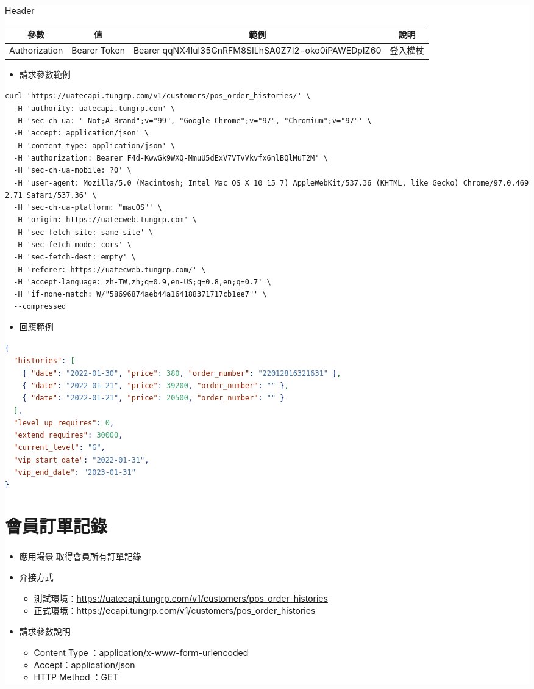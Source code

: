 Header

| 參數          | 值           | 範例                                               | 說明     |
|---------------|--------------|----------------------------------------------------|--------|
| Authorization | Bearer Token | Bearer qqNX4luI35GnRFM8SILhSA0Z7I2-oko0iPAWEDpIZ60 | 登入權杖 |

- 請求參數範例

```shell
curl 'https://uatecapi.tungrp.com/v1/customers/pos_order_histories/' \
  -H 'authority: uatecapi.tungrp.com' \
  -H 'sec-ch-ua: " Not;A Brand";v="99", "Google Chrome";v="97", "Chromium";v="97"' \
  -H 'accept: application/json' \
  -H 'content-type: application/json' \
  -H 'authorization: Bearer F4d-KwwGk9WXQ-MmuU5dExV7VTvVkvfx6nlBQlMuT2M' \
  -H 'sec-ch-ua-mobile: ?0' \
  -H 'user-agent: Mozilla/5.0 (Macintosh; Intel Mac OS X 10_15_7) AppleWebKit/537.36 (KHTML, like Gecko) Chrome/97.0.4692.71 Safari/537.36' \
  -H 'sec-ch-ua-platform: "macOS"' \
  -H 'origin: https://uatecweb.tungrp.com' \
  -H 'sec-fetch-site: same-site' \
  -H 'sec-fetch-mode: cors' \
  -H 'sec-fetch-dest: empty' \
  -H 'referer: https://uatecweb.tungrp.com/' \
  -H 'accept-language: zh-TW,zh;q=0.9,en-US;q=0.8,en;q=0.7' \
  -H 'if-none-match: W/"58696874aeb44a164188371717cb1ee7"' \
  --compressed
```

- 回應範例

````json
{
  "histories": [
    { "date": "2022-01-30", "price": 380, "order_number": "22012816321631" },
    { "date": "2022-01-21", "price": 39200, "order_number": "" },
    { "date": "2022-01-21", "price": 20500, "order_number": "" }
  ],
  "level_up_requires": 0,
  "extend_requires": 30000,
  "current_level": "G",
  "vip_start_date": "2022-01-31",
  "vip_end_date": "2023-01-31"
}
````

# **會員訂單記錄**

- 應用場景
  取得會員所有訂單記錄

- 介接方式
  - 測試環境：https://uatecapi.tungrp.com/v1/customers/pos_order_histories
  - 正式環境：https://ecapi.tungrp.com/v1/customers/pos_order_histories
- 請求參數說明
  - Content Type ：application/x-www-form-urlencoded
  - Accept：application/json
  - HTTP Method ：GET
